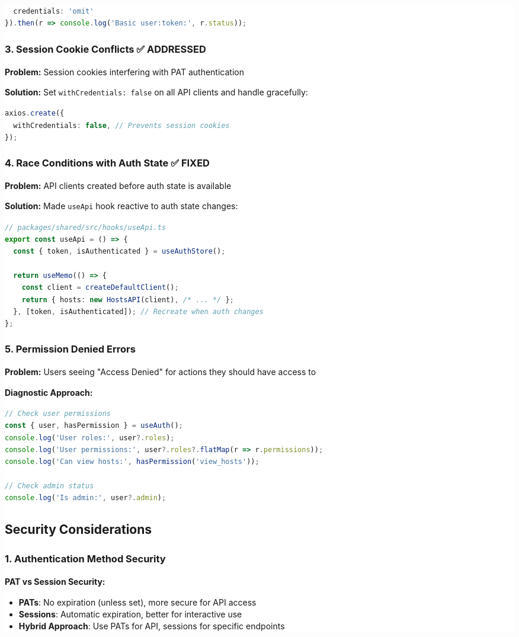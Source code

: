 ```javascript
  credentials: 'omit'
}).then(r => console.log('Basic user:token:', r.status));
```

### 3. **Session Cookie Conflicts** ✅ ADDRESSED

**Problem:** Session cookies interfering with PAT authentication

**Solution:** Set `withCredentials: false` on all API clients and handle gracefully:
```typescript
axios.create({
  withCredentials: false, // Prevents session cookies
});
```

### 4. **Race Conditions with Auth State** ✅ FIXED

**Problem:** API clients created before auth state is available

**Solution:** Made `useApi` hook reactive to auth state changes:
```typescript
// packages/shared/src/hooks/useApi.ts
export const useApi = () => {
  const { token, isAuthenticated } = useAuthStore();
  
  return useMemo(() => {
    const client = createDefaultClient();
    return { hosts: new HostsAPI(client), /* ... */ };
  }, [token, isAuthenticated]); // Recreate when auth changes
};
```

### 5. **Permission Denied Errors**

**Problem:** Users seeing "Access Denied" for actions they should have access to

**Diagnostic Approach:**
```typescript
// Check user permissions
const { user, hasPermission } = useAuth();
console.log('User roles:', user?.roles);
console.log('User permissions:', user?.roles?.flatMap(r => r.permissions));
console.log('Can view hosts:', hasPermission('view_hosts'));

// Check admin status
console.log('Is admin:', user?.admin);
```

## Security Considerations

### 1. **Authentication Method Security**

**PAT vs Session Security:**
- **PATs**: No expiration (unless set), more secure for API access
- **Sessions**: Automatic expiration, better for interactive use
- **Hybrid Approach**: Use PATs for API, sessions for specific endpoints
